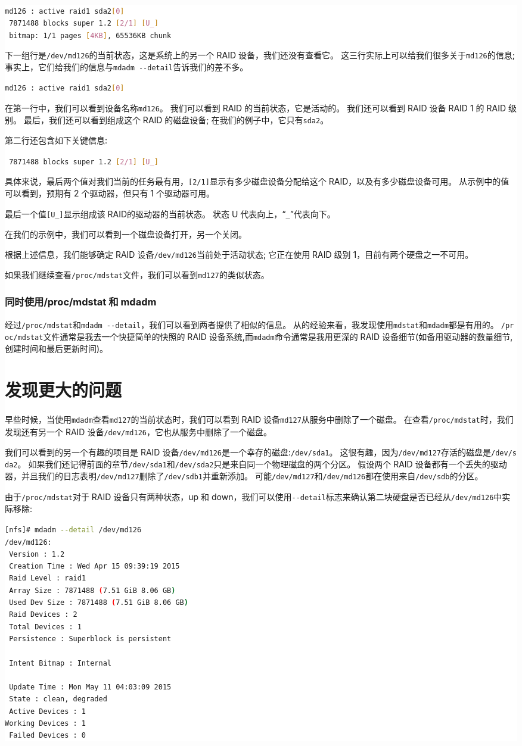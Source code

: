 ```sh
md126 : active raid1 sda2[0]
 7871488 blocks super 1.2 [2/1] [U_]
 bitmap: 1/1 pages [4KB], 65536KB chunk

```

下一组行是`/dev/md126`的当前状态，这是系统上的另一个 RAID 设备，我们还没有查看它。 这三行实际上可以给我们很多关于`md126`的信息; 事实上，它们给我们的信息与`mdadm --detail`告诉我们的差不多。

```sh
md126 : active raid1 sda2[0]

```

在第一行中，我们可以看到设备名称`md126`。 我们可以看到 RAID 的当前状态，它是活动的。 我们还可以看到 RAID 设备 RAID 1 的 RAID 级别。 最后，我们还可以看到组成这个 RAID 的磁盘设备; 在我们的例子中，它只有`sda2`。

第二行还包含如下关键信息:

```sh
 7871488 blocks super 1.2 [2/1] [U_]

```

具体来说，最后两个值对我们当前的任务最有用，`[2/1]`显示有多少磁盘设备分配给这个 RAID，以及有多少磁盘设备可用。 从示例中的值可以看到，预期有 2 个驱动器，但只有 1 个驱动器可用。

最后一个值`[U_]`显示组成该 RAID的驱动器的当前状态。 状态 U 代表向上，“`_`”代表向下。

在我们的示例中，我们可以看到一个磁盘设备打开，另一个关闭。

根据上述信息，我们能够确定 RAID 设备`/dev/md126`当前处于活动状态; 它正在使用 RAID 级别 1，目前有两个硬盘之一不可用。

如果我们继续查看`/proc/mdstat`文件，我们可以看到`md127`的类似状态。

### 同时使用/proc/mdstat 和 mdadm

经过`/proc/mdstat`和`mdadm --detail`，我们可以看到两者提供了相似的信息。 从的经验来看，我发现使用`mdstat`和`mdadm`都是有用的。 `/proc/mdstat`文件通常是我去一个快捷简单的快照的 RAID 设备系统,而`mdadm`命令通常是我用更深的 RAID 设备细节(如备用驱动器的数量细节,创建时间和最后更新时间)。

# 发现更大的问题

早些时候，当使用`mdadm`查看`md127`的当前状态时，我们可以看到 RAID 设备`md127`从服务中删除了一个磁盘。 在查看`/proc/mdstat`时，我们发现还有另一个 RAID 设备`/dev/md126`，它也从服务中删除了一个磁盘。

我们可以看到的另一个有趣的项目是 RAID 设备`/dev/md126`是一个幸存的磁盘:`/dev/sda1`。 这很有趣，因为`/dev/md127`存活的磁盘是`/dev/sda2`。 如果我们还记得前面的章节`/dev/sda1`和`/dev/sda2`只是来自同一个物理磁盘的两个分区。 假设两个 RAID 设备都有一个丢失的驱动器，并且我们的日志表明`/dev/md127`删除了`/dev/sdb1`并重新添加。 可能`/dev/md127`和`/dev/md126`都在使用来自`/dev/sdb`的分区。

由于`/proc/mdstat`对于 RAID 设备只有两种状态，up 和 down，我们可以使用`--detail`标志来确认第二块硬盘是否已经从`/dev/md126`中实际移除:

```sh
[nfs]# mdadm --detail /dev/md126
/dev/md126:
 Version : 1.2
 Creation Time : Wed Apr 15 09:39:19 2015
 Raid Level : raid1
 Array Size : 7871488 (7.51 GiB 8.06 GB)
 Used Dev Size : 7871488 (7.51 GiB 8.06 GB)
 Raid Devices : 2
 Total Devices : 1
 Persistence : Superblock is persistent

 Intent Bitmap : Internal

 Update Time : Mon May 11 04:03:09 2015
 State : clean, degraded 
 Active Devices : 1
Working Devices : 1
 Failed Devices : 0
```